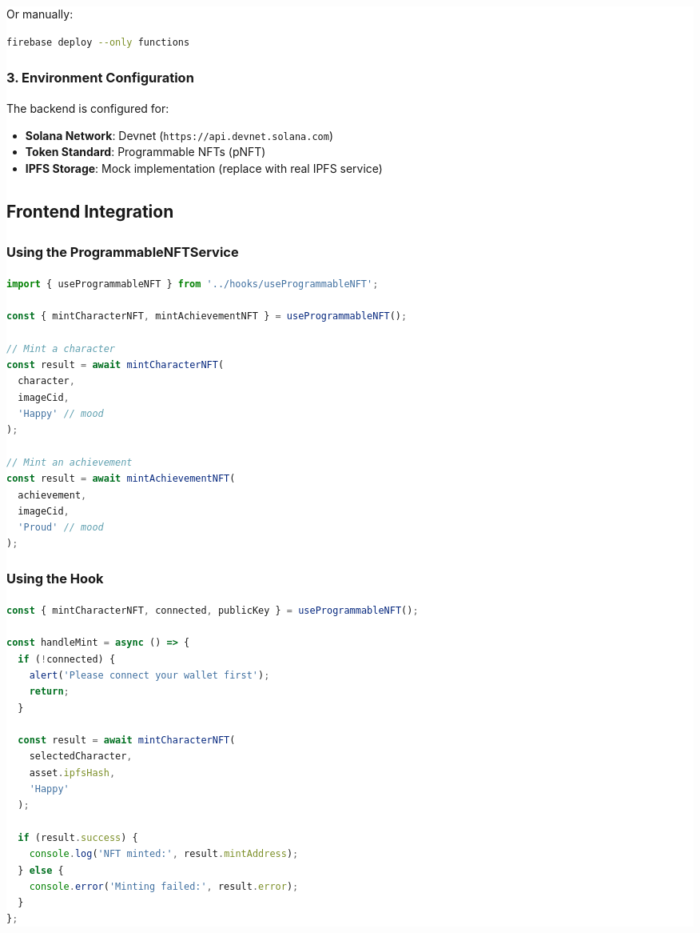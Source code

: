 Or manually:
```bash
firebase deploy --only functions
```

### 3. Environment Configuration

The backend is configured for:
- **Solana Network**: Devnet (`https://api.devnet.solana.com`)
- **Token Standard**: Programmable NFTs (pNFT)
- **IPFS Storage**: Mock implementation (replace with real IPFS service)

## Frontend Integration

### Using the ProgrammableNFTService

```typescript
import { useProgrammableNFT } from '../hooks/useProgrammableNFT';

const { mintCharacterNFT, mintAchievementNFT } = useProgrammableNFT();

// Mint a character
const result = await mintCharacterNFT(
  character,
  imageCid,
  'Happy' // mood
);

// Mint an achievement
const result = await mintAchievementNFT(
  achievement,
  imageCid,
  'Proud' // mood
);
```

### Using the Hook

```typescript
const { mintCharacterNFT, connected, publicKey } = useProgrammableNFT();

const handleMint = async () => {
  if (!connected) {
    alert('Please connect your wallet first');
    return;
  }

  const result = await mintCharacterNFT(
    selectedCharacter,
    asset.ipfsHash,
    'Happy'
  );

  if (result.success) {
    console.log('NFT minted:', result.mintAddress);
  } else {
    console.error('Minting failed:', result.error);
  }
};
```
